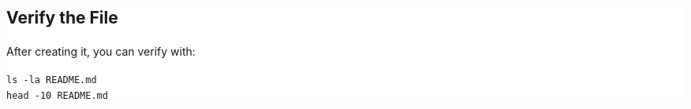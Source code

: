 ## Verify the File

After creating it, you can verify with:
```
ls -la README.md
head -10 README.md
```


